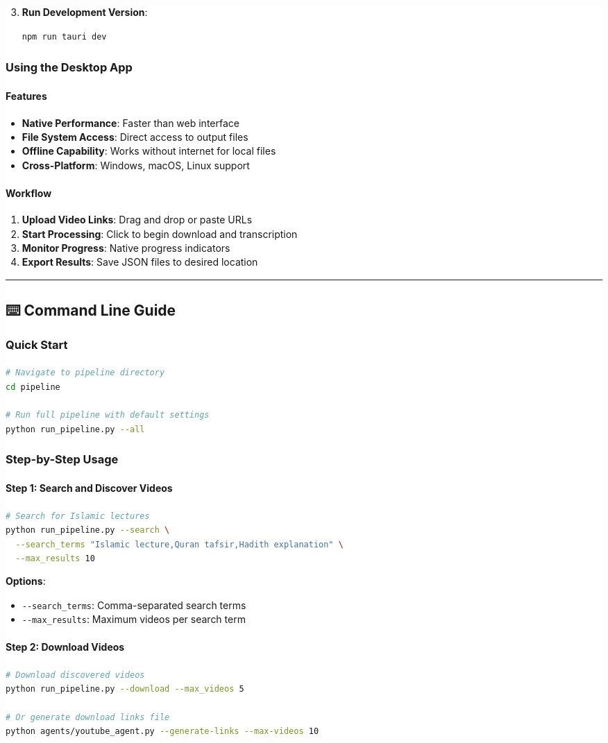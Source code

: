 3. **Run Development Version**:
   ```bash
   npm run tauri dev
   ```

### Using the Desktop App

#### Features
- **Native Performance**: Faster than web interface
- **File System Access**: Direct access to output files
- **Offline Capability**: Works without internet for local files
- **Cross-Platform**: Windows, macOS, Linux support

#### Workflow
1. **Upload Video Links**: Drag and drop or paste URLs
2. **Start Processing**: Click to begin download and transcription
3. **Monitor Progress**: Native progress indicators
4. **Export Results**: Save JSON files to desired location

---

## ⌨️ Command Line Guide

### Quick Start

```bash
# Navigate to pipeline directory
cd pipeline

# Run full pipeline with default settings
python run_pipeline.py --all
```

### Step-by-Step Usage

#### Step 1: Search and Discover Videos
```bash
# Search for Islamic lectures
python run_pipeline.py --search \
  --search_terms "Islamic lecture,Quran tafsir,Hadith explanation" \
  --max_results 10
```

**Options**:
- `--search_terms`: Comma-separated search terms
- `--max_results`: Maximum videos per search term

#### Step 2: Download Videos
```bash
# Download discovered videos
python run_pipeline.py --download --max_videos 5

# Or generate download links file
python agents/youtube_agent.py --generate-links --max-videos 10
```
